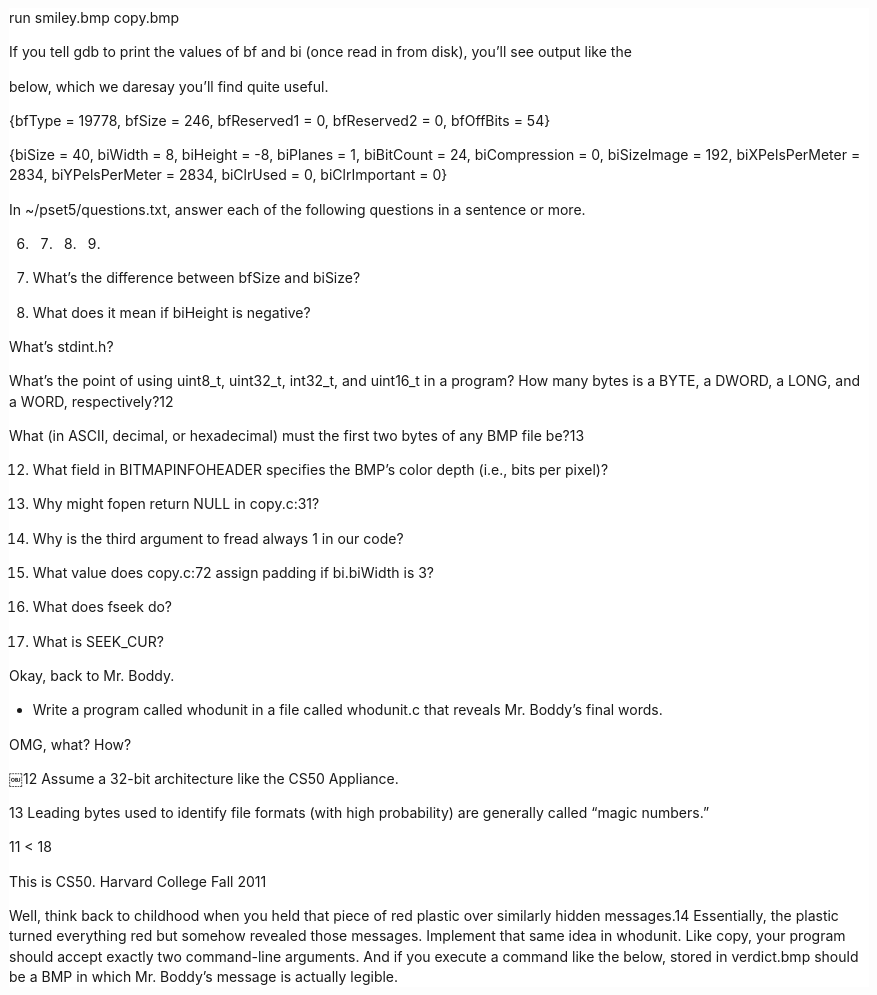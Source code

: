 run smiley.bmp copy.bmp

If you tell gdb to print the values of bf and bi (once read in from disk),
you’ll see output like the

below, which we daresay you’ll find quite useful.

{bfType = 19778, bfSize = 246, bfReserved1 = 0, bfReserved2 = 0, bfOffBits =
54}

{biSize = 40, biWidth = 8, biHeight = -8, biPlanes = 1, biBitCount = 24,
biCompression = 0, biSizeImage = 192, biXPelsPerMeter = 2834, biYPelsPerMeter
= 2834, biClrUsed = 0, biClrImportant = 0}

In ~/pset5/questions.txt, answer each of the following questions in a sentence
or more.

6. 7. 8. 9.

10. What’s the difference between bfSize and biSize?

11. What does it mean if biHeight is negative?

What’s stdint.h?

What’s the point of using uint8_t, uint32_t, int32_t, and uint16_t in a
program? How many bytes is a BYTE, a DWORD, a LONG, and a WORD,
respectively?12

What (in ASCII, decimal, or hexadecimal) must the first two bytes of any BMP
file be?13

12. What field in BITMAPINFOHEADER specifies the BMP’s color depth (i.e., bits
per pixel)?

13. Why might fopen return NULL in copy.c:31?

14. Why is the third argument to fread always 1 in our code?

15. What value does copy.c:72 assign padding if bi.biWidth is 3?

16. What does fseek do?

17. What is SEEK_CUR?

Okay, back to Mr. Boddy.

* Write a program called whodunit in a file called whodunit.c that reveals Mr.
Boddy’s final words.

OMG, what? How?

￼12 Assume a 32-bit architecture like the CS50 Appliance.

13 Leading bytes used to identify file formats (with high probability) are
generally called “magic numbers.”

11 < 18

This is CS50. Harvard College Fall 2011

Well, think back to childhood when you held that piece of red plastic over
similarly hidden messages.14 Essentially, the plastic turned everything red
but somehow revealed those messages. Implement that same idea in whodunit.
Like copy, your program should accept exactly two command-line arguments. And
if you execute a command like the below, stored in verdict.bmp should be a BMP
in which Mr. Boddy’s message is actually legible.
